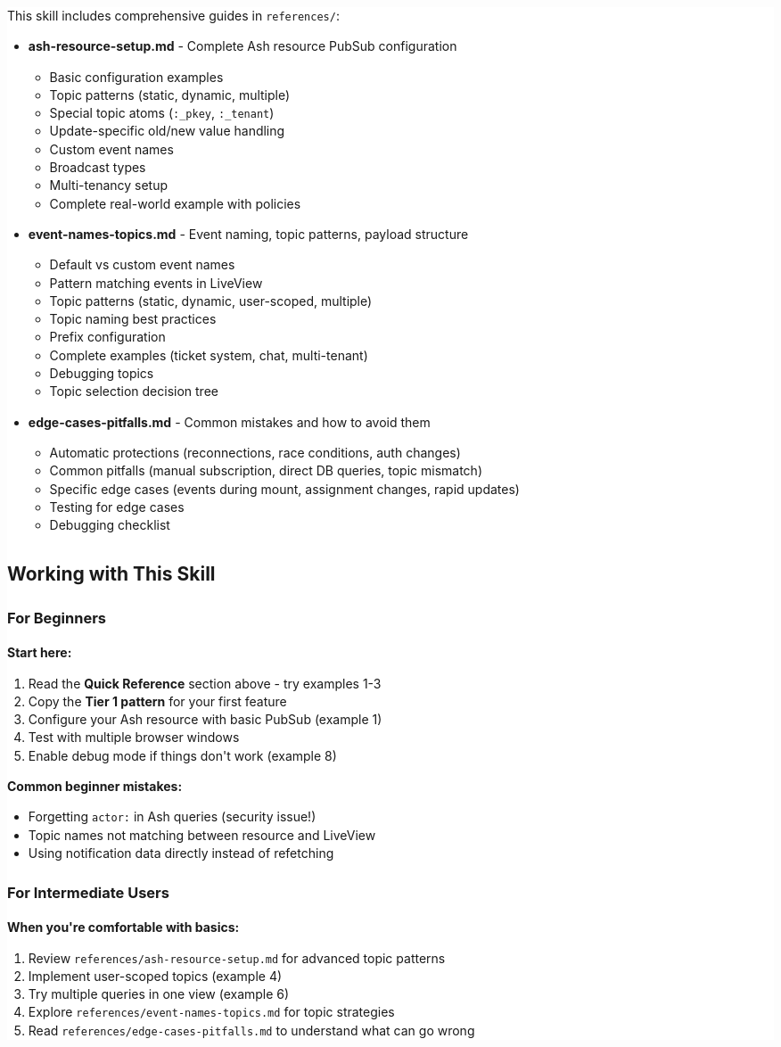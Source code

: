 This skill includes comprehensive guides in `references/`:

- **ash-resource-setup.md** - Complete Ash resource PubSub configuration
  - Basic configuration examples
  - Topic patterns (static, dynamic, multiple)
  - Special topic atoms (`:_pkey`, `:_tenant`)
  - Update-specific old/new value handling
  - Custom event names
  - Broadcast types
  - Multi-tenancy setup
  - Complete real-world example with policies

- **event-names-topics.md** - Event naming, topic patterns, payload structure
  - Default vs custom event names
  - Pattern matching events in LiveView
  - Topic patterns (static, dynamic, user-scoped, multiple)
  - Topic naming best practices
  - Prefix configuration
  - Complete examples (ticket system, chat, multi-tenant)
  - Debugging topics
  - Topic selection decision tree

- **edge-cases-pitfalls.md** - Common mistakes and how to avoid them
  - Automatic protections (reconnections, race conditions, auth changes)
  - Common pitfalls (manual subscription, direct DB queries, topic mismatch)
  - Specific edge cases (events during mount, assignment changes, rapid updates)
  - Testing for edge cases
  - Debugging checklist

## Working with This Skill

### For Beginners

**Start here:**
1. Read the **Quick Reference** section above - try examples 1-3
2. Copy the **Tier 1 pattern** for your first feature
3. Configure your Ash resource with basic PubSub (example 1)
4. Test with multiple browser windows
5. Enable debug mode if things don't work (example 8)

**Common beginner mistakes:**
- Forgetting `actor:` in Ash queries (security issue!)
- Topic names not matching between resource and LiveView
- Using notification data directly instead of refetching

### For Intermediate Users

**When you're comfortable with basics:**
1. Review `references/ash-resource-setup.md` for advanced topic patterns
2. Implement user-scoped topics (example 4)
3. Try multiple queries in one view (example 6)
4. Explore `references/event-names-topics.md` for topic strategies
5. Read `references/edge-cases-pitfalls.md` to understand what can go wrong
